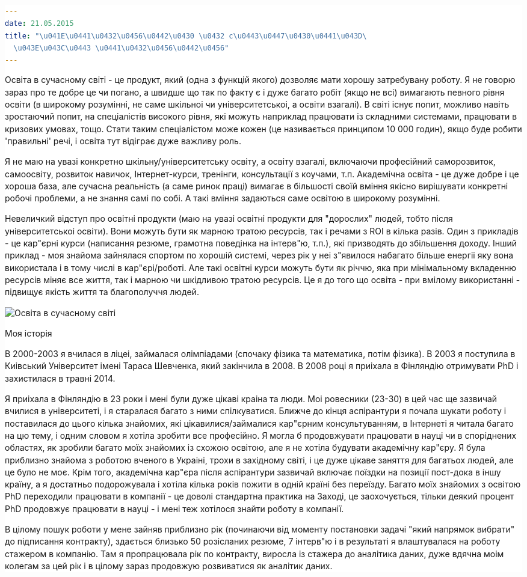 ```yaml
---
date: 21.05.2015
title: "\u041E\u0441\u0432\u0456\u0442\u0430 \u0432 c\u0443\u0447\u0430\u0441\u043D\
  \u043E\u043C\u0443 \u0441\u0432\u0456\u0442\u0456"
---
```

Освіта в сучасному світі - це продукт, який (одна з функцій якого) дозволяє мати хорошу затребувану роботу. Я не говорю зараз про те добре це чи погано, а швидше що так по факту є і дуже багато робіт (якщо не всі) вимагають певного рівня освіти (в широкому розумінні, не саме шкільноі чи університетськоі, а освіти взагалі). В світі існує попит, можливо навіть зростаючий попит, на спеціалістів високого рівня, які можуть наприклад працювати із складними системами, працювати в кризових умовах, тощо. Стати таким спеціалістом може кожен (це називається принципом 10 000 годин), якщо буде робити 'правильні' речі, і освіта тут відіграє дуже важливу роль.

Я не маю на увазі конкретно шкільну/університетську освіту, а освіту взагалі, включаючи професійний саморозвиток, самоосвіту, розвиток навичок, Інтернет-курси, тренінги, консультації з коучами, т.п. Академічна освіта - це дуже добре і це хороша база, але сучасна реальність (а саме ринок праці) вимагає в більшості своїй вміння якісно вирішувати конкретні робочі проблеми, а не знання самі по собі. А такі вміння задаються саме освітою в широкому розумінні.

Невеличкий відступ про освітні продукти (маю на увазі освітні продукти для "дорослих" людей, тобто після університетськоі освіти). Вони можуть бути як марною тратою ресурсів, так і речами з ROI в кілька разів. Один з прикладів - це кар"єрні курси (написання резюме, грамотна поведінка на інтерв"ю, т.п.), які призводять до збільшення доходу. Інший приклад - моя знайома зайнялася спортом по хорошій системі, через рік у неі з"явилося набагато більше енергіі яку вона використала і в тому числі в кар"єрі/роботі. Але такі освітні курси можуть бути як річчю, яка при мінімальному вкладенню ресурсів міняє все життя, так і марною чи шкідливою тратою ресурсів. Це я до того що освіта - при вмілому використанні - підвищує якість життя та благополуччя людей.

![Освіта в сучасному світі](/files/освіта-в-cучасному-с-11249445_10153343072988754_1438218299_o.jpg)

Моя історія

В 2000-2003 я вчилася в ліцеі, займалася олімпіадами (спочаку фізика та математика, потім фізика). В 2003 я поступила в Киівський Університет імені Тараса Шевченка, який закінчила в 2008. В 2008 році я приіхала в Фінляндію отримувати PhD і захистилася в травні 2014.

Я приіхала в Фінляндію в 23 роки і мені були дуже цікаві краіна та люди. Моі ровесники (23-30) в цей час ще зазвичай вчилися в університеті, і я старалася багато з ними спілкуватися. Ближче до кінця аспірантури я почала шукати роботу і поставилася до цього кілька знайомих, які цікавилися/займалися кар"єрним консультуванням, в Інтернеті я читала багато на цю тему, і одним словом я хотіла зробити все професійно. Я могла б продовжувати працювати в науці чи в споріднених областях, як зробили багато моїх знайомих із схожою освітою, але я не хотіла будувати академічну кар"єру. Я була приблизно знайома з роботою вченого в Украіні, трохи в західному світі, і це дуже цікаве заняття для багатьох людей, але це було не моє. Крім того, академічна кар"єра після аспірантури зазвичай включає поїздки на позиції пост-дока в іншу країну, а я достатньо подорожувала і хотіла кілька років пожити в одній країні без переїзду. Багато моїх знайомих з освітою PhD переходили працювати в компанії - це доволі стандартна практика на Заході, це заохочується, тільки деякий процент PhD продовжує працювати в науці - і мені теж хотілося знайти роботу в компанії.

В цілому пошук роботи у мене зайняв приблизно рік (починаючи від моменту постановки задачі "який напрямок вибрати" до підписання контракту), здається близько 50 розісланих резюме, 7 інтерв"ю і в результаті я влаштувалася на роботу стажером в компанію. Там я пропрацювала рік по контракту, виросла із стажера до аналітика даних, дуже вдячна моім колегам за цей рік і в цілому зараз продовжую розвиватися як аналітик даних.

